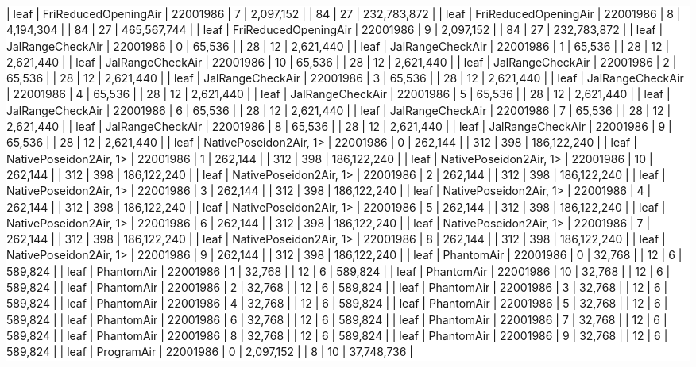 | leaf | FriReducedOpeningAir | 22001986 | 7 | 2,097,152 |  | 84 | 27 | 232,783,872 | 
| leaf | FriReducedOpeningAir | 22001986 | 8 | 4,194,304 |  | 84 | 27 | 465,567,744 | 
| leaf | FriReducedOpeningAir | 22001986 | 9 | 2,097,152 |  | 84 | 27 | 232,783,872 | 
| leaf | JalRangeCheckAir | 22001986 | 0 | 65,536 |  | 28 | 12 | 2,621,440 | 
| leaf | JalRangeCheckAir | 22001986 | 1 | 65,536 |  | 28 | 12 | 2,621,440 | 
| leaf | JalRangeCheckAir | 22001986 | 10 | 65,536 |  | 28 | 12 | 2,621,440 | 
| leaf | JalRangeCheckAir | 22001986 | 2 | 65,536 |  | 28 | 12 | 2,621,440 | 
| leaf | JalRangeCheckAir | 22001986 | 3 | 65,536 |  | 28 | 12 | 2,621,440 | 
| leaf | JalRangeCheckAir | 22001986 | 4 | 65,536 |  | 28 | 12 | 2,621,440 | 
| leaf | JalRangeCheckAir | 22001986 | 5 | 65,536 |  | 28 | 12 | 2,621,440 | 
| leaf | JalRangeCheckAir | 22001986 | 6 | 65,536 |  | 28 | 12 | 2,621,440 | 
| leaf | JalRangeCheckAir | 22001986 | 7 | 65,536 |  | 28 | 12 | 2,621,440 | 
| leaf | JalRangeCheckAir | 22001986 | 8 | 65,536 |  | 28 | 12 | 2,621,440 | 
| leaf | JalRangeCheckAir | 22001986 | 9 | 65,536 |  | 28 | 12 | 2,621,440 | 
| leaf | NativePoseidon2Air<BabyBearParameters>, 1> | 22001986 | 0 | 262,144 |  | 312 | 398 | 186,122,240 | 
| leaf | NativePoseidon2Air<BabyBearParameters>, 1> | 22001986 | 1 | 262,144 |  | 312 | 398 | 186,122,240 | 
| leaf | NativePoseidon2Air<BabyBearParameters>, 1> | 22001986 | 10 | 262,144 |  | 312 | 398 | 186,122,240 | 
| leaf | NativePoseidon2Air<BabyBearParameters>, 1> | 22001986 | 2 | 262,144 |  | 312 | 398 | 186,122,240 | 
| leaf | NativePoseidon2Air<BabyBearParameters>, 1> | 22001986 | 3 | 262,144 |  | 312 | 398 | 186,122,240 | 
| leaf | NativePoseidon2Air<BabyBearParameters>, 1> | 22001986 | 4 | 262,144 |  | 312 | 398 | 186,122,240 | 
| leaf | NativePoseidon2Air<BabyBearParameters>, 1> | 22001986 | 5 | 262,144 |  | 312 | 398 | 186,122,240 | 
| leaf | NativePoseidon2Air<BabyBearParameters>, 1> | 22001986 | 6 | 262,144 |  | 312 | 398 | 186,122,240 | 
| leaf | NativePoseidon2Air<BabyBearParameters>, 1> | 22001986 | 7 | 262,144 |  | 312 | 398 | 186,122,240 | 
| leaf | NativePoseidon2Air<BabyBearParameters>, 1> | 22001986 | 8 | 262,144 |  | 312 | 398 | 186,122,240 | 
| leaf | NativePoseidon2Air<BabyBearParameters>, 1> | 22001986 | 9 | 262,144 |  | 312 | 398 | 186,122,240 | 
| leaf | PhantomAir | 22001986 | 0 | 32,768 |  | 12 | 6 | 589,824 | 
| leaf | PhantomAir | 22001986 | 1 | 32,768 |  | 12 | 6 | 589,824 | 
| leaf | PhantomAir | 22001986 | 10 | 32,768 |  | 12 | 6 | 589,824 | 
| leaf | PhantomAir | 22001986 | 2 | 32,768 |  | 12 | 6 | 589,824 | 
| leaf | PhantomAir | 22001986 | 3 | 32,768 |  | 12 | 6 | 589,824 | 
| leaf | PhantomAir | 22001986 | 4 | 32,768 |  | 12 | 6 | 589,824 | 
| leaf | PhantomAir | 22001986 | 5 | 32,768 |  | 12 | 6 | 589,824 | 
| leaf | PhantomAir | 22001986 | 6 | 32,768 |  | 12 | 6 | 589,824 | 
| leaf | PhantomAir | 22001986 | 7 | 32,768 |  | 12 | 6 | 589,824 | 
| leaf | PhantomAir | 22001986 | 8 | 32,768 |  | 12 | 6 | 589,824 | 
| leaf | PhantomAir | 22001986 | 9 | 32,768 |  | 12 | 6 | 589,824 | 
| leaf | ProgramAir | 22001986 | 0 | 2,097,152 |  | 8 | 10 | 37,748,736 | 